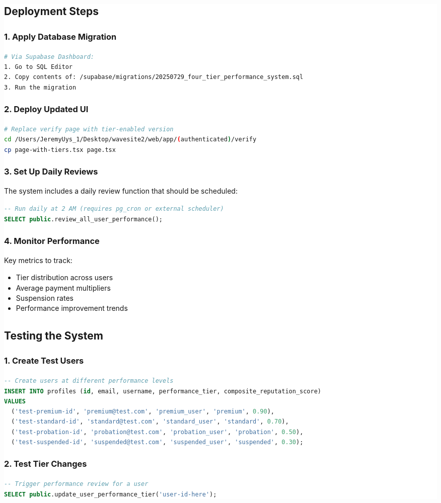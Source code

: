 ## Deployment Steps

### 1. Apply Database Migration

```bash
# Via Supabase Dashboard:
1. Go to SQL Editor
2. Copy contents of: /supabase/migrations/20250729_four_tier_performance_system.sql
3. Run the migration
```

### 2. Deploy Updated UI

```bash
# Replace verify page with tier-enabled version
cd /Users/JeremyUys_1/Desktop/wavesite2/web/app/(authenticated)/verify
cp page-with-tiers.tsx page.tsx
```

### 3. Set Up Daily Reviews

The system includes a daily review function that should be scheduled:
```sql
-- Run daily at 2 AM (requires pg_cron or external scheduler)
SELECT public.review_all_user_performance();
```

### 4. Monitor Performance

Key metrics to track:
- Tier distribution across users
- Average payment multipliers
- Suspension rates
- Performance improvement trends

## Testing the System

### 1. Create Test Users
```sql
-- Create users at different performance levels
INSERT INTO profiles (id, email, username, performance_tier, composite_reputation_score)
VALUES 
  ('test-premium-id', 'premium@test.com', 'premium_user', 'premium', 0.90),
  ('test-standard-id', 'standard@test.com', 'standard_user', 'standard', 0.70),
  ('test-probation-id', 'probation@test.com', 'probation_user', 'probation', 0.50),
  ('test-suspended-id', 'suspended@test.com', 'suspended_user', 'suspended', 0.30);
```

### 2. Test Tier Changes
```sql
-- Trigger performance review for a user
SELECT public.update_user_performance_tier('user-id-here');
```
